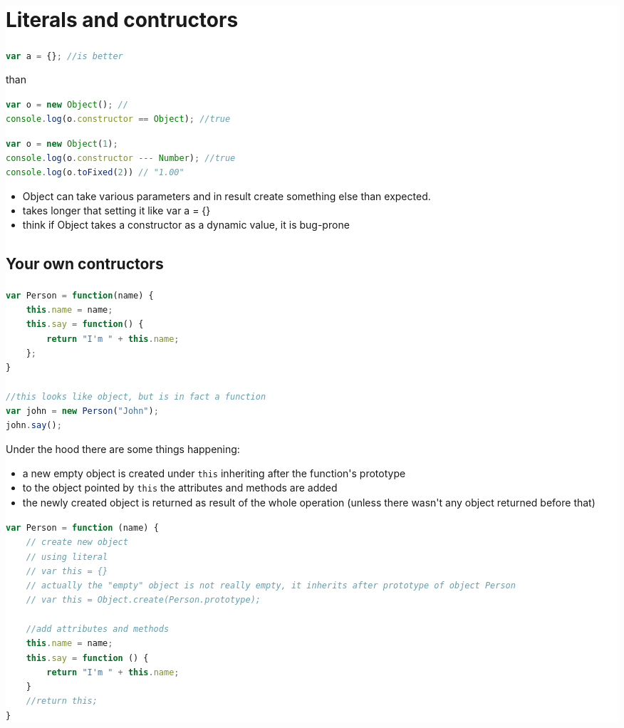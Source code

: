 
# Literals and contructors

```javascript
var a = {}; //is better
```

than 

```javascript
var o = new Object(); //
console.log(o.constructor == Object); //true 
```

```javascript
var o = new Object(1);
console.log(o.constructor --- Number); //true
console.log(o.toFixed(2)) // "1.00"
```
* Object can take various parameters and in result create something else than expected. 
* takes longer that setting it like var a = {}
* think if Object takes a constructor as a dynamic value, it is bug-prone


## Your own contructors 

```javascript
var Person = function(name) {
	this.name = name;
	this.say = function() {
		return "I'm " + this.name;
	};
}

//this looks like object, but is in fact a function
var john = new Person("John");
john.say();
```

Under the hood there are some things happening:

* a new empty object is created under `this` inheriting after the function's prototype
* to the object pointed by `this` the attributes and methods are added
* the newly created object is returned as result of the whole operation (unless there wasn't any object returned before that)

```javascript
var Person = function (name) {
	// create new object
	// using literal
	// var this = {}
	// actually the "empty" object is not really empty, it inherits after prototype of object Person
	// var this = Object.create(Person.prototype);
	
	//add attributes and methods
	this.name = name;
	this.say = function () {
		return "I'm " + this.name;
	}
	//return this;
}
```
